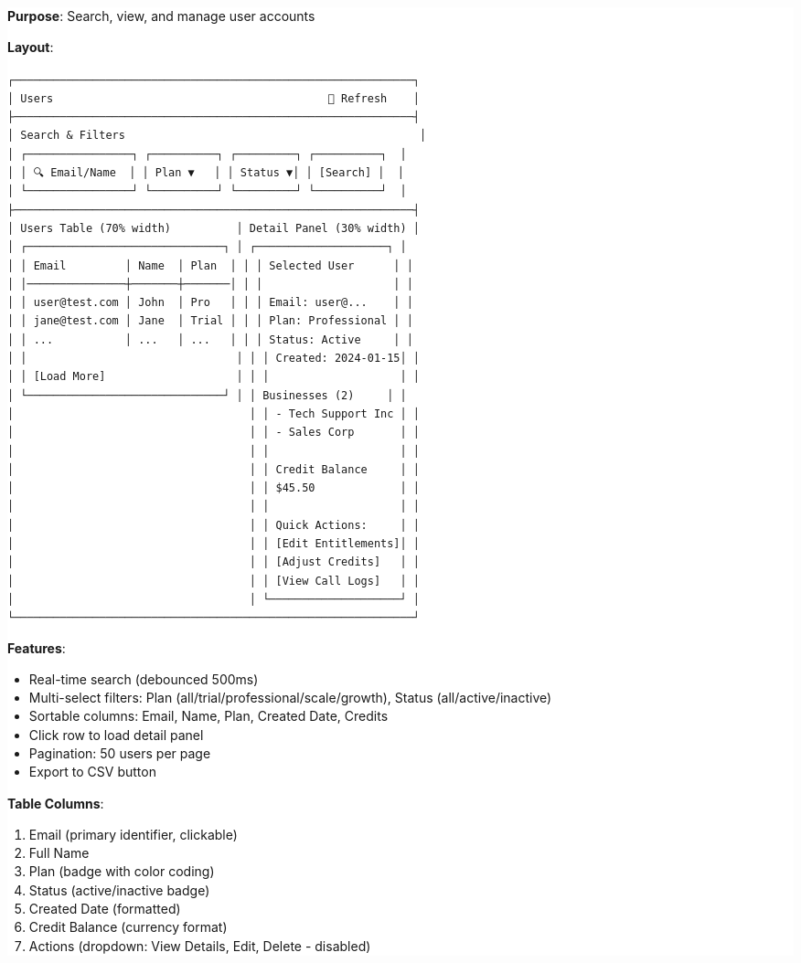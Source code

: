 **Purpose**: Search, view, and manage user accounts

**Layout**:
```
┌─────────────────────────────────────────────────────────────┐
│ Users                                          🔄 Refresh    │
├─────────────────────────────────────────────────────────────┤
│ Search & Filters                                             │
│ ┌────────────────┐ ┌──────────┐ ┌─────────┐ ┌──────────┐  │
│ │ 🔍 Email/Name  │ │ Plan ▼   │ │ Status ▼│ │ [Search] │  │
│ └────────────────┘ └──────────┘ └─────────┘ └──────────┘  │
├─────────────────────────────────────────────────────────────┤
│ Users Table (70% width)          │ Detail Panel (30% width) │
│ ┌──────────────────────────────┐ │ ┌────────────────────┐ │
│ │ Email         │ Name  │ Plan  │ │ │ Selected User      │ │
│ │───────────────┼───────┼───────│ │ │                    │ │
│ │ user@test.com │ John  │ Pro   │ │ │ Email: user@...    │ │
│ │ jane@test.com │ Jane  │ Trial │ │ │ Plan: Professional │ │
│ │ ...           │ ...   │ ...   │ │ │ Status: Active     │ │
│ │                                │ │ │ Created: 2024-01-15│ │
│ │ [Load More]                    │ │ │                    │ │
│ └──────────────────────────────┘ │ │ Businesses (2)     │ │
│                                    │ │ - Tech Support Inc │ │
│                                    │ │ - Sales Corp       │ │
│                                    │ │                    │ │
│                                    │ │ Credit Balance     │ │
│                                    │ │ $45.50             │ │
│                                    │ │                    │ │
│                                    │ │ Quick Actions:     │ │
│                                    │ │ [Edit Entitlements]│ │
│                                    │ │ [Adjust Credits]   │ │
│                                    │ │ [View Call Logs]   │ │
│                                    │ └────────────────────┘ │
└─────────────────────────────────────────────────────────────┘
```

**Features**:
- Real-time search (debounced 500ms)
- Multi-select filters: Plan (all/trial/professional/scale/growth), Status (all/active/inactive)
- Sortable columns: Email, Name, Plan, Created Date, Credits
- Click row to load detail panel
- Pagination: 50 users per page
- Export to CSV button

**Table Columns**:
1. Email (primary identifier, clickable)
2. Full Name
3. Plan (badge with color coding)
4. Status (active/inactive badge)
5. Created Date (formatted)
6. Credit Balance (currency format)
7. Actions (dropdown: View Details, Edit, Delete - disabled)
